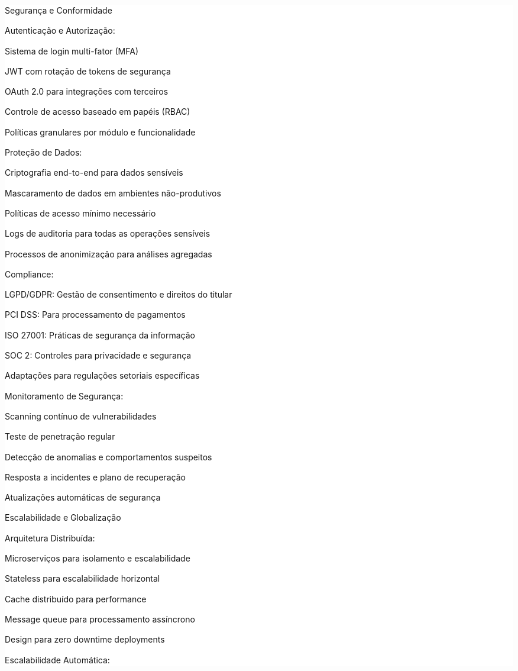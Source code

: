 Segurança e Conformidade

Autenticação e Autorização:

Sistema de login multi-fator (MFA)

JWT com rotação de tokens de segurança

OAuth 2.0 para integrações com terceiros

Controle de acesso baseado em papéis (RBAC)

Políticas granulares por módulo e funcionalidade

Proteção de Dados:

Criptografia end-to-end para dados sensíveis

Mascaramento de dados em ambientes não-produtivos

Políticas de acesso mínimo necessário

Logs de auditoria para todas as operações sensíveis

Processos de anonimização para análises agregadas

Compliance:

LGPD/GDPR: Gestão de consentimento e direitos do titular

PCI DSS: Para processamento de pagamentos

ISO 27001: Práticas de segurança da informação

SOC 2: Controles para privacidade e segurança

Adaptações para regulações setoriais específicas

Monitoramento de Segurança:

Scanning contínuo de vulnerabilidades

Teste de penetração regular

Detecção de anomalias e comportamentos suspeitos

Resposta a incidentes e plano de recuperação

Atualizações automáticas de segurança

Escalabilidade e Globalização

Arquitetura Distribuída:

Microserviços para isolamento e escalabilidade

Stateless para escalabilidade horizontal

Cache distribuído para performance

Message queue para processamento assíncrono

Design para zero downtime deployments

Escalabilidade Automática:

